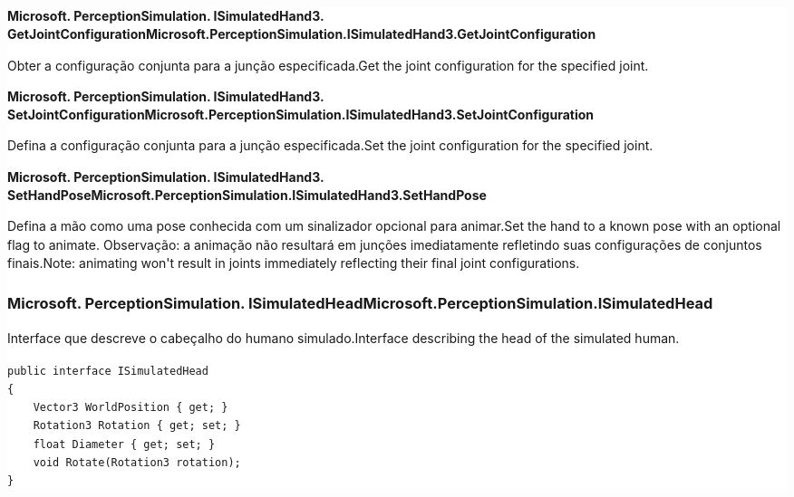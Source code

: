 <span data-ttu-id="e838a-441">**Microsoft. PerceptionSimulation. ISimulatedHand3. GetJointConfiguration**</span><span class="sxs-lookup"><span data-stu-id="e838a-441">**Microsoft.PerceptionSimulation.ISimulatedHand3.GetJointConfiguration**</span></span>

<span data-ttu-id="e838a-442">Obter a configuração conjunta para a junção especificada.</span><span class="sxs-lookup"><span data-stu-id="e838a-442">Get the joint configuration for the specified joint.</span></span>

<span data-ttu-id="e838a-443">**Microsoft. PerceptionSimulation. ISimulatedHand3. SetJointConfiguration**</span><span class="sxs-lookup"><span data-stu-id="e838a-443">**Microsoft.PerceptionSimulation.ISimulatedHand3.SetJointConfiguration**</span></span>

<span data-ttu-id="e838a-444">Defina a configuração conjunta para a junção especificada.</span><span class="sxs-lookup"><span data-stu-id="e838a-444">Set the joint configuration for the specified joint.</span></span>

<span data-ttu-id="e838a-445">**Microsoft. PerceptionSimulation. ISimulatedHand3. SetHandPose**</span><span class="sxs-lookup"><span data-stu-id="e838a-445">**Microsoft.PerceptionSimulation.ISimulatedHand3.SetHandPose**</span></span>

<span data-ttu-id="e838a-446">Defina a mão como uma pose conhecida com um sinalizador opcional para animar.</span><span class="sxs-lookup"><span data-stu-id="e838a-446">Set the hand to a known pose with an optional flag to animate.</span></span>  <span data-ttu-id="e838a-447">Observação: a animação não resultará em junções imediatamente refletindo suas configurações de conjuntos finais.</span><span class="sxs-lookup"><span data-stu-id="e838a-447">Note: animating won't result in joints immediately reflecting their final joint configurations.</span></span>


### <a name="microsoftperceptionsimulationisimulatedhead"></a><span data-ttu-id="e838a-448">Microsoft. PerceptionSimulation. ISimulatedHead</span><span class="sxs-lookup"><span data-stu-id="e838a-448">Microsoft.PerceptionSimulation.ISimulatedHead</span></span>

<span data-ttu-id="e838a-449">Interface que descreve o cabeçalho do humano simulado.</span><span class="sxs-lookup"><span data-stu-id="e838a-449">Interface describing the head of the simulated human.</span></span>

```
public interface ISimulatedHead
{
    Vector3 WorldPosition { get; }
    Rotation3 Rotation { get; set; }
    float Diameter { get; set; }
    void Rotate(Rotation3 rotation);
}
```

